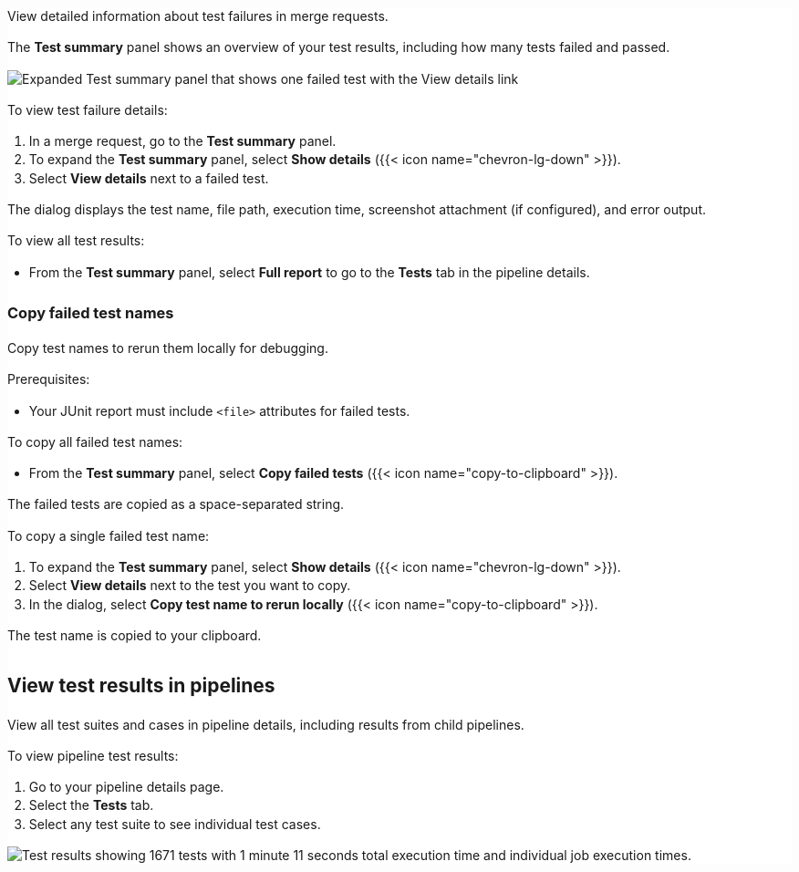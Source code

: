 View detailed information about test failures in merge requests.

The **Test summary** panel shows an overview of your test results,
including how many tests failed and passed.

![Expanded Test summary panel that shows one failed test with the View details link](img/test_summary_panel_expanded_v18_1.png)

To view test failure details:

1. In a merge request, go to the **Test summary** panel.
1. To expand the **Test summary** panel, select **Show details** ({{< icon name="chevron-lg-down" >}}).
1. Select **View details** next to a failed test.

The dialog displays the test name, file path, execution time, screenshot attachment (if configured),
and error output.

To view all test results:

- From the **Test summary** panel, select **Full report**
  to go to the **Tests** tab in the pipeline details.

### Copy failed test names

Copy test names to rerun them locally for debugging.

Prerequisites:

- Your JUnit report must include `<file>` attributes for failed tests.

To copy all failed test names:

- From the **Test summary** panel, select **Copy failed tests** ({{< icon name="copy-to-clipboard" >}}).

The failed tests are copied as a space-separated string.

To copy a single failed test name:

1. To expand the **Test summary** panel, select **Show details** ({{< icon name="chevron-lg-down" >}}).
1. Select **View details** next to the test you want to copy.
1. In the dialog, select **Copy test name to rerun locally** ({{< icon name="copy-to-clipboard" >}}).

The test name is copied to your clipboard.

## View test results in pipelines

View all test suites and cases in pipeline details, including results from child pipelines.

To view pipeline test results:

1. Go to your pipeline details page.
1. Select the **Tests** tab.
1. Select any test suite to see individual test cases.

![Test results showing 1671 tests with 1 minute 11 seconds total execution time and individual job execution times.](img/pipelines_junit_test_report_v18_3.png)
